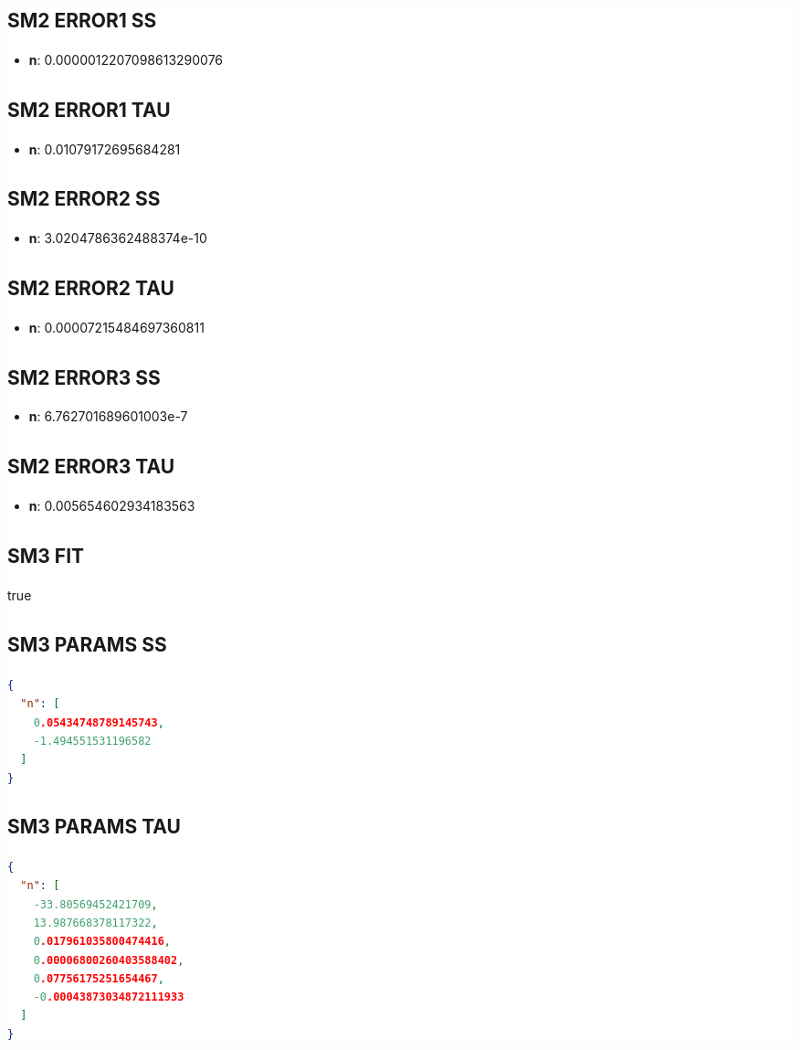 ## SM2 ERROR1 SS

- **n**: 0.0000012207098613290076

## SM2 ERROR1 TAU

- **n**: 0.01079172695684281

## SM2 ERROR2 SS

- **n**: 3.0204786362488374e-10

## SM2 ERROR2 TAU

- **n**: 0.00007215484697360811

## SM2 ERROR3 SS

- **n**: 6.762701689601003e-7

## SM2 ERROR3 TAU

- **n**: 0.005654602934183563

## SM3 FIT

true

## SM3 PARAMS SS

```json
{
  "n": [
    0.05434748789145743,
    -1.494551531196582
  ]
}
```

## SM3 PARAMS TAU

```json
{
  "n": [
    -33.80569452421709,
    13.987668378117322,
    0.017961035800474416,
    0.00006800260403588402,
    0.07756175251654467,
    -0.00043873034872111933
  ]
}
```
